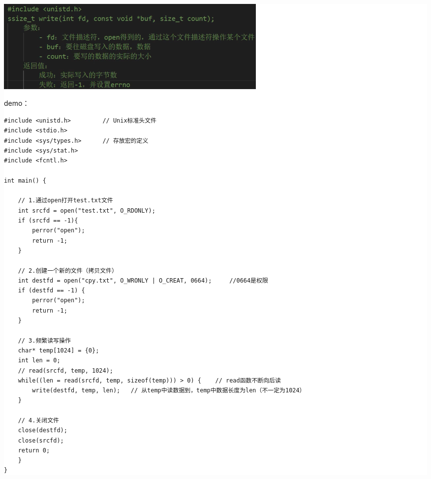 <img src="assets/image-20230817165355906.png" alt="image-20230817165355906" style="zoom:50%;" />





demo：

```
#include <unistd.h>			// Unix标准头文件
#include <stdio.h>
#include <sys/types.h>		// 存放宏的定义
#include <sys/stat.h>	
#include <fcntl.h>

int main() {

	// 1.通过open打开test.txt文件
	int srcfd = open("test.txt", O_RDONLY);
	if (srcfd == -1){
		perror("open");
		return -1;
	}
	
	// 2.创建一个新的文件（拷贝文件）
	int destfd = open("cpy.txt", O_WRONLY | O_CREAT, 0664);		//0664是权限
	if (destfd == -1) {
		perror("open");
		return -1;
	}
	
	// 3.频繁读写操作
	char* temp[1024] = {0};
	int len = 0;
	// read(srcfd, temp, 1024);
	while((len = read(srcfd, temp, sizeof(temp))) > 0) { 	// read函数不断向后读
		write(destfd, temp, len);	// 从temp中读数据到，temp中数据长度为len（不一定为1024）
	}
		
	// 4.关闭文件
	close(destfd);
	close(srcfd);
	return 0;
	}
}
```
